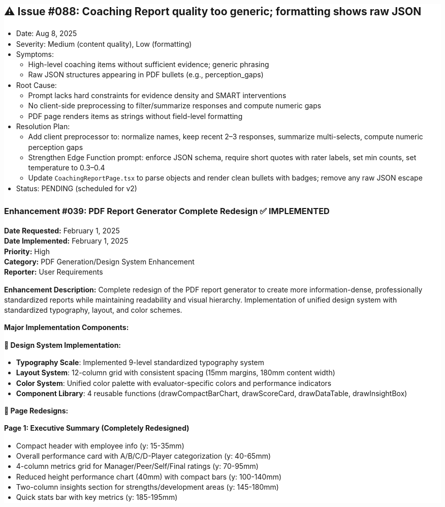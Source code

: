 ## ⚠️ Issue #088: Coaching Report quality too generic; formatting shows raw JSON
- Date: Aug 8, 2025
- Severity: Medium (content quality), Low (formatting)
- Symptoms:
  - High-level coaching items without sufficient evidence; generic phrasing
  - Raw JSON structures appearing in PDF bullets (e.g., perception_gaps)
- Root Cause:
  - Prompt lacks hard constraints for evidence density and SMART interventions
  - No client-side preprocessing to filter/summarize responses and compute numeric gaps
  - PDF page renders items as strings without field-level formatting
- Resolution Plan:
  - Add client preprocessor to: normalize names, keep recent 2–3 responses, summarize multi-selects, compute numeric perception gaps
  - Strengthen Edge Function prompt: enforce JSON schema, require short quotes with rater labels, set min counts, set temperature to 0.3–0.4
  - Update `CoachingReportPage.tsx` to parse objects and render clean bullets with badges; remove any raw JSON escape
- Status: PENDING (scheduled for v2)

### **Enhancement #039: PDF Report Generator Complete Redesign** ✅ **IMPLEMENTED**
**Date Requested:** February 1, 2025  
**Date Implemented:** February 1, 2025  
**Priority:** High  
**Category:** PDF Generation/Design System Enhancement  
**Reporter:** User Requirements  

**Enhancement Description:**
Complete redesign of the PDF report generator to create more information-dense, professionally standardized reports while maintaining readability and visual hierarchy. Implementation of unified design system with standardized typography, layout, and color schemes.

**Major Implementation Components:**

**🎨 Design System Implementation:**
- **Typography Scale**: Implemented 9-level standardized typography system
- **Layout System**: 12-column grid with consistent spacing (15mm margins, 180mm content width)
- **Color System**: Unified color palette with evaluator-specific colors and performance indicators
- **Component Library**: 4 reusable functions (drawCompactBarChart, drawScoreCard, drawDataTable, drawInsightBox)

**📄 Page Redesigns:**

**Page 1: Executive Summary (Completely Redesigned)**
- Compact header with employee info (y: 15-35mm)
- Overall performance card with A/B/C/D-Player categorization (y: 40-65mm)
- 4-column metrics grid for Manager/Peer/Self/Final ratings (y: 70-95mm)
- Reduced height performance chart (40mm) with compact bars (y: 100-140mm)
- Two-column insights section for strengths/development areas (y: 145-180mm)
- Quick stats bar with key metrics (y: 185-195mm)
